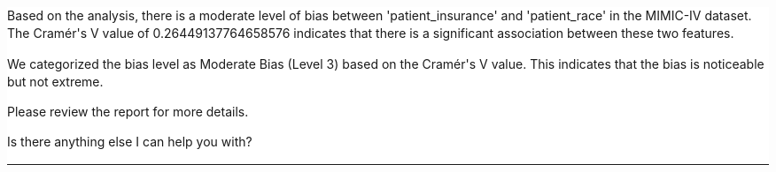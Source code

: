 Based on the analysis, there is a moderate level of bias between 'patient_insurance' and 'patient_race' in the MIMIC-IV dataset. The Cramér's V value of 0.26449137764658576 indicates that there is a significant association between these two features. 

We categorized the bias level as Moderate Bias (Level 3) based on the Cramér's V value. This indicates that the bias is noticeable but not extreme. 

Please review the report for more details. 

Is there anything else I can help you with?


---


